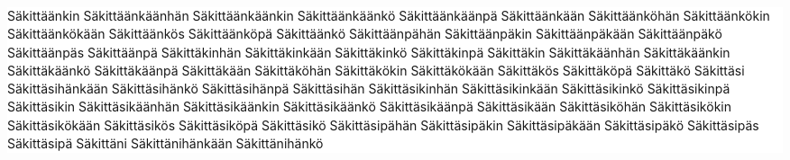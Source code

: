 Säkittäänkin
Säkittäänkäänhän
Säkittäänkäänkin
Säkittäänkäänkö
Säkittäänkäänpä
Säkittäänkään
Säkittäänköhän
Säkittäänkökin
Säkittäänkökään
Säkittäänkös
Säkittäänköpä
Säkittäänkö
Säkittäänpähän
Säkittäänpäkin
Säkittäänpäkään
Säkittäänpäkö
Säkittäänpäs
Säkittäänpä
Säkittäkinhän
Säkittäkinkään
Säkittäkinkö
Säkittäkinpä
Säkittäkin
Säkittäkäänhän
Säkittäkäänkin
Säkittäkäänkö
Säkittäkäänpä
Säkittäkään
Säkittäköhän
Säkittäkökin
Säkittäkökään
Säkittäkös
Säkittäköpä
Säkittäkö
Säkittäsi
Säkittäsihänkään
Säkittäsihänkö
Säkittäsihänpä
Säkittäsihän
Säkittäsikinhän
Säkittäsikinkään
Säkittäsikinkö
Säkittäsikinpä
Säkittäsikin
Säkittäsikäänhän
Säkittäsikäänkin
Säkittäsikäänkö
Säkittäsikäänpä
Säkittäsikään
Säkittäsiköhän
Säkittäsikökin
Säkittäsikökään
Säkittäsikös
Säkittäsiköpä
Säkittäsikö
Säkittäsipähän
Säkittäsipäkin
Säkittäsipäkään
Säkittäsipäkö
Säkittäsipäs
Säkittäsipä
Säkittäni
Säkittänihänkään
Säkittänihänkö
